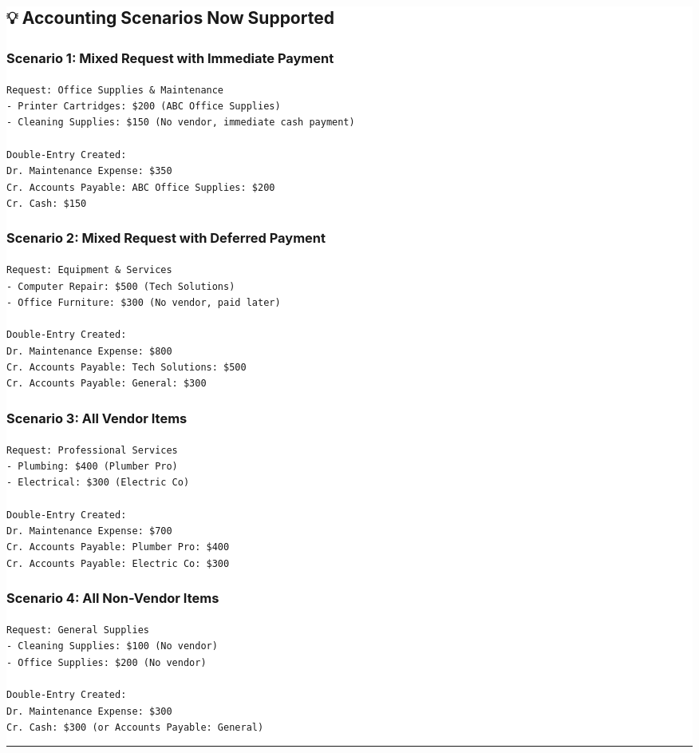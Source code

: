 
## 💡 **Accounting Scenarios Now Supported**

### **Scenario 1: Mixed Request with Immediate Payment**
```
Request: Office Supplies & Maintenance
- Printer Cartridges: $200 (ABC Office Supplies)
- Cleaning Supplies: $150 (No vendor, immediate cash payment)

Double-Entry Created:
Dr. Maintenance Expense: $350
Cr. Accounts Payable: ABC Office Supplies: $200
Cr. Cash: $150
```

### **Scenario 2: Mixed Request with Deferred Payment**
```
Request: Equipment & Services
- Computer Repair: $500 (Tech Solutions)
- Office Furniture: $300 (No vendor, paid later)

Double-Entry Created:
Dr. Maintenance Expense: $800
Cr. Accounts Payable: Tech Solutions: $500
Cr. Accounts Payable: General: $300
```

### **Scenario 3: All Vendor Items**
```
Request: Professional Services
- Plumbing: $400 (Plumber Pro)
- Electrical: $300 (Electric Co)

Double-Entry Created:
Dr. Maintenance Expense: $700
Cr. Accounts Payable: Plumber Pro: $400
Cr. Accounts Payable: Electric Co: $300
```

### **Scenario 4: All Non-Vendor Items**
```
Request: General Supplies
- Cleaning Supplies: $100 (No vendor)
- Office Supplies: $200 (No vendor)

Double-Entry Created:
Dr. Maintenance Expense: $300
Cr. Cash: $300 (or Accounts Payable: General)
```

---
